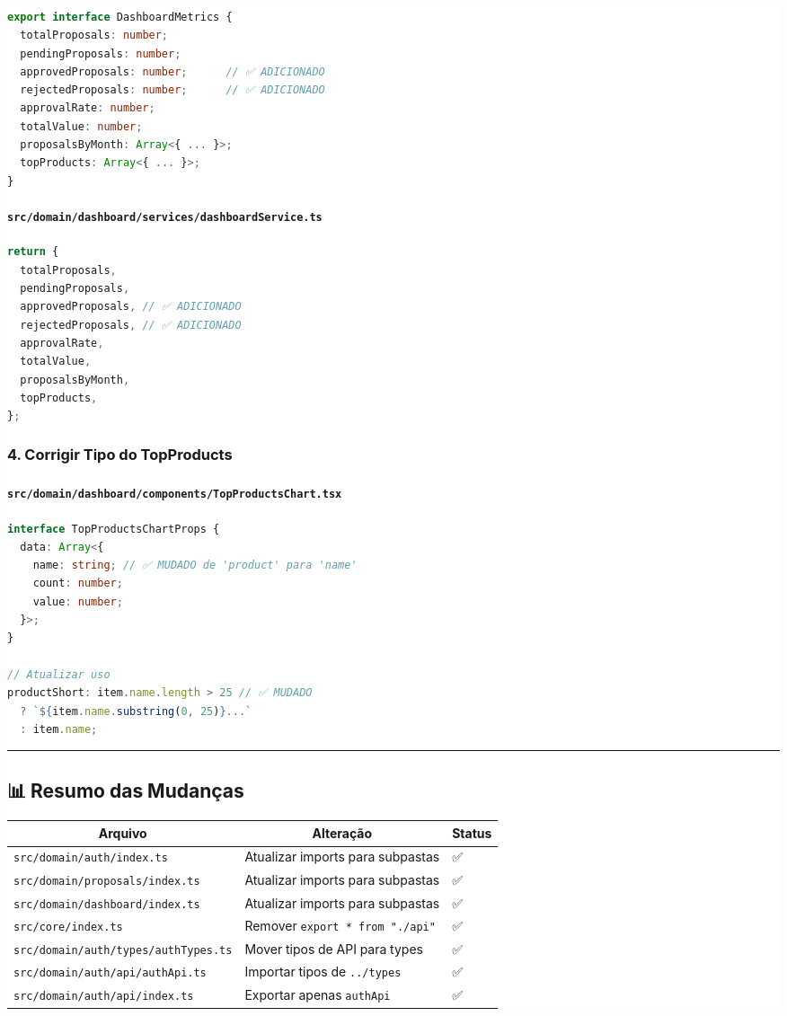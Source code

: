 ```typescript
export interface DashboardMetrics {
  totalProposals: number;
  pendingProposals: number;
  approvedProposals: number;      // ✅ ADICIONADO
  rejectedProposals: number;      // ✅ ADICIONADO
  approvalRate: number;
  totalValue: number;
  proposalsByMonth: Array<{ ... }>;
  topProducts: Array<{ ... }>;
}
```

#### `src/domain/dashboard/services/dashboardService.ts`

```typescript
return {
  totalProposals,
  pendingProposals,
  approvedProposals, // ✅ ADICIONADO
  rejectedProposals, // ✅ ADICIONADO
  approvalRate,
  totalValue,
  proposalsByMonth,
  topProducts,
};
```

### 4. **Corrigir Tipo do TopProducts**

#### `src/domain/dashboard/components/TopProductsChart.tsx`

```typescript
interface TopProductsChartProps {
  data: Array<{
    name: string; // ✅ MUDADO de 'product' para 'name'
    count: number;
    value: number;
  }>;
}

// Atualizar uso
productShort: item.name.length > 25 // ✅ MUDADO
  ? `${item.name.substring(0, 25)}...`
  : item.name;
```

---

## 📊 Resumo das Mudanças

| Arquivo                                                | Alteração                                          | Status |
| ------------------------------------------------------ | -------------------------------------------------- | ------ |
| `src/domain/auth/index.ts`                             | Atualizar imports para subpastas                   | ✅     |
| `src/domain/proposals/index.ts`                        | Atualizar imports para subpastas                   | ✅     |
| `src/domain/dashboard/index.ts`                        | Atualizar imports para subpastas                   | ✅     |
| `src/core/index.ts`                                    | Remover `export * from "./api"`                    | ✅     |
| `src/domain/auth/types/authTypes.ts`                   | Mover tipos de API para types                      | ✅     |
| `src/domain/auth/api/authApi.ts`                       | Importar tipos de `../types`                       | ✅     |
| `src/domain/auth/api/index.ts`                         | Exportar apenas `authApi`                          | ✅     |